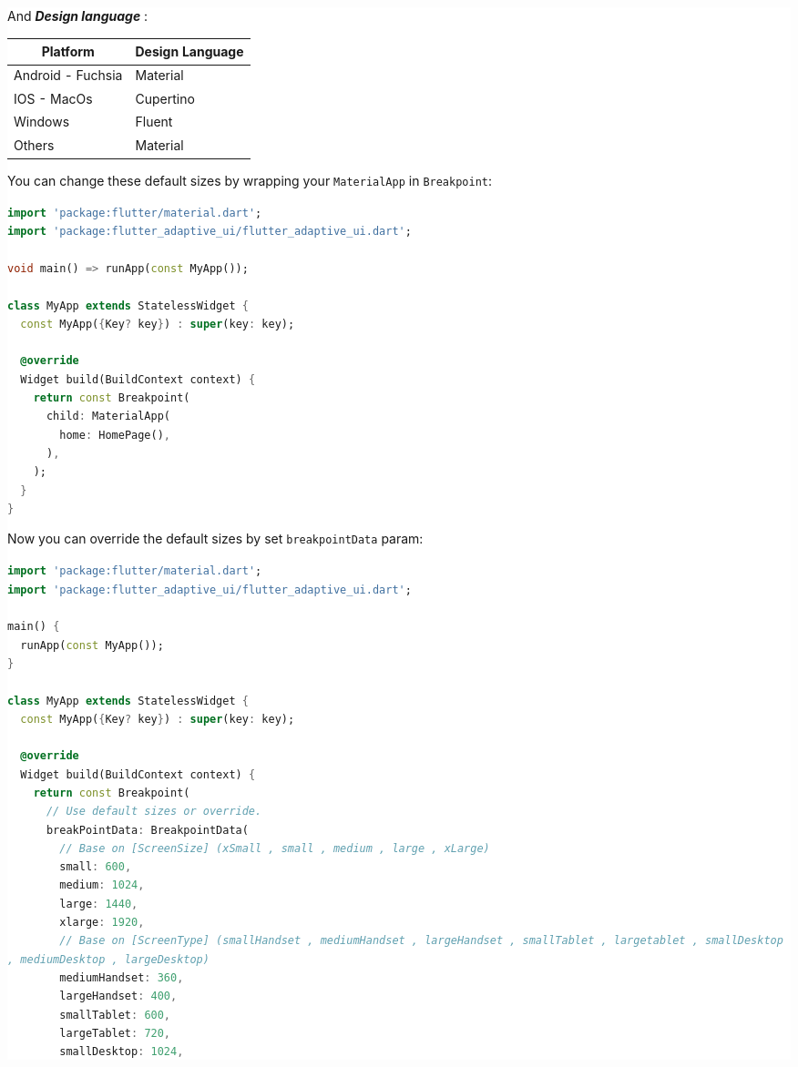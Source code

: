 

And **_Design language_** : 

| Platform           | Design Language |
| -------------------| ----------------|
| Android - Fuchsia  | Material        | 
| IOS - MacOs        | Cupertino       |
| Windows            | Fluent          |
| Others             | Material        | 


You can change these default sizes by wrapping your `MaterialApp` in `Breakpoint`:

```dart
import 'package:flutter/material.dart';
import 'package:flutter_adaptive_ui/flutter_adaptive_ui.dart';

void main() => runApp(const MyApp());

class MyApp extends StatelessWidget {
  const MyApp({Key? key}) : super(key: key);

  @override
  Widget build(BuildContext context) {
    return const Breakpoint(
      child: MaterialApp(
        home: HomePage(),
      ),
    );
  }
}
```

Now you can override the default sizes by set `breakpointData` param:


```dart
import 'package:flutter/material.dart';
import 'package:flutter_adaptive_ui/flutter_adaptive_ui.dart';

main() {
  runApp(const MyApp());
}

class MyApp extends StatelessWidget {
  const MyApp({Key? key}) : super(key: key);

  @override
  Widget build(BuildContext context) {
    return const Breakpoint(
      // Use default sizes or override.
      breakPointData: BreakpointData(
        // Base on [ScreenSize] (xSmall , small , medium , large , xLarge)
        small: 600,
        medium: 1024,
        large: 1440,
        xlarge: 1920,
        // Base on [ScreenType] (smallHandset , mediumHandset , largeHandset , smallTablet , largetablet , smallDesktop , mediumDesktop , largeDesktop)
        mediumHandset: 360,
        largeHandset: 400,
        smallTablet: 600,
        largeTablet: 720,
        smallDesktop: 1024,
```
